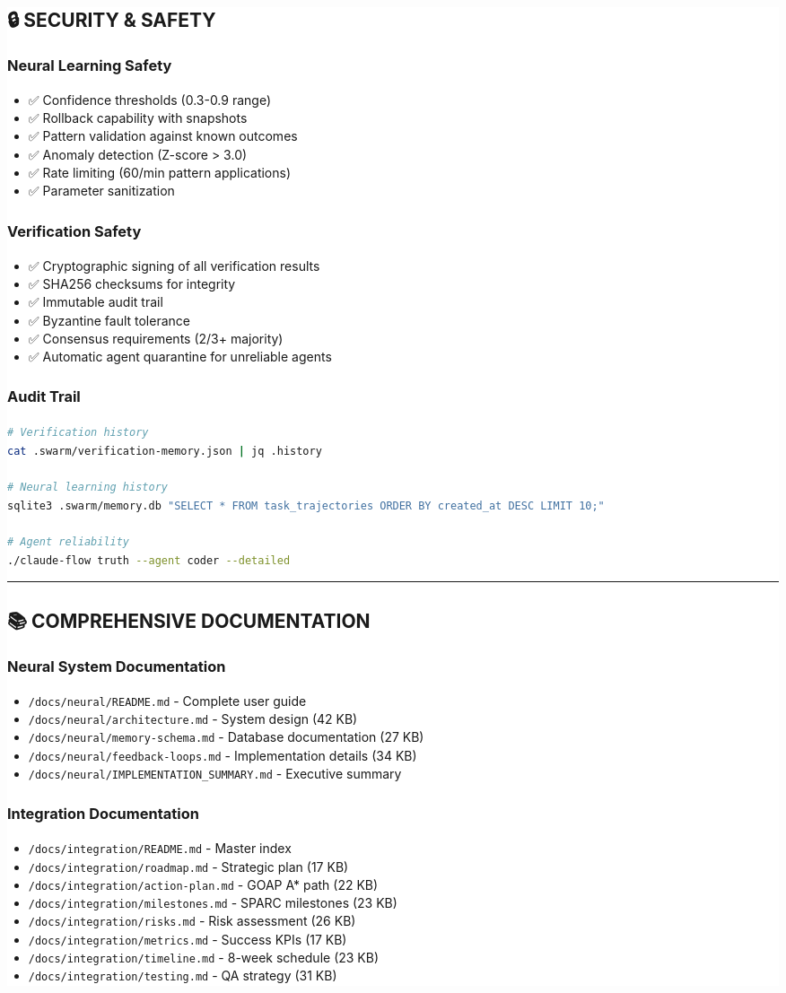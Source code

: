 
## 🔒 SECURITY & SAFETY

### Neural Learning Safety

- ✅ Confidence thresholds (0.3-0.9 range)
- ✅ Rollback capability with snapshots
- ✅ Pattern validation against known outcomes
- ✅ Anomaly detection (Z-score > 3.0)
- ✅ Rate limiting (60/min pattern applications)
- ✅ Parameter sanitization

### Verification Safety

- ✅ Cryptographic signing of all verification results
- ✅ SHA256 checksums for integrity
- ✅ Immutable audit trail
- ✅ Byzantine fault tolerance
- ✅ Consensus requirements (2/3+ majority)
- ✅ Automatic agent quarantine for unreliable agents

### Audit Trail

```bash
# Verification history
cat .swarm/verification-memory.json | jq .history

# Neural learning history
sqlite3 .swarm/memory.db "SELECT * FROM task_trajectories ORDER BY created_at DESC LIMIT 10;"

# Agent reliability
./claude-flow truth --agent coder --detailed
```

---

## 📚 COMPREHENSIVE DOCUMENTATION

### Neural System Documentation

- `/docs/neural/README.md` - Complete user guide
- `/docs/neural/architecture.md` - System design (42 KB)
- `/docs/neural/memory-schema.md` - Database documentation (27 KB)
- `/docs/neural/feedback-loops.md` - Implementation details (34 KB)
- `/docs/neural/IMPLEMENTATION_SUMMARY.md` - Executive summary

### Integration Documentation

- `/docs/integration/README.md` - Master index
- `/docs/integration/roadmap.md` - Strategic plan (17 KB)
- `/docs/integration/action-plan.md` - GOAP A* path (22 KB)
- `/docs/integration/milestones.md` - SPARC milestones (23 KB)
- `/docs/integration/risks.md` - Risk assessment (26 KB)
- `/docs/integration/metrics.md` - Success KPIs (17 KB)
- `/docs/integration/timeline.md` - 8-week schedule (23 KB)
- `/docs/integration/testing.md` - QA strategy (31 KB)
